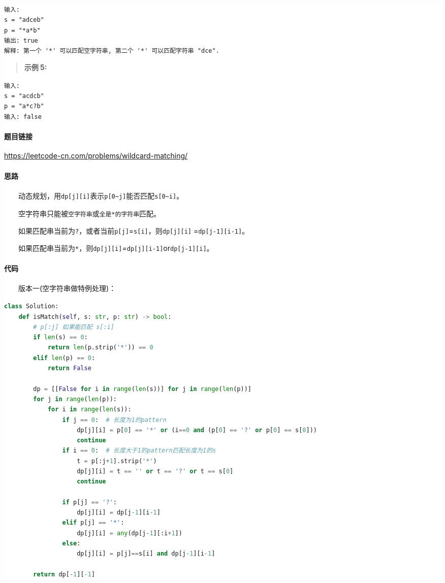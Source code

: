 ```
输入:
s = "adceb"
p = "*a*b"
输出: true
解释: 第一个 '*' 可以匹配空字符串, 第二个 '*' 可以匹配字符串 "dce".
```

> **示例 5:**

```
输入:
s = "acdcb"
p = "a*c?b"
输入: false
```

#### 题目链接

<https://leetcode-cn.com/problems/wildcard-matching/>


#### 思路  

　　动态规划，用`dp[j][i]`表示`p[0~j]`能否匹配`s[0~i]`。  

　　空字符串只能被`空字符串`或`全是*的字符串`匹配。  

　　如果匹配串当前为`?`，或者当前`p[j]`=`s[i]`，则`dp[j][i]` =`dp[j-1][i-1]`。  

　　如果匹配串当前为`*`，则`dp[j][i]`=`dp[j][i-1]`or`dp[j-1][i]`。  

#### 代码  

　　版本一(空字符串做特例处理)：

```python
class Solution:
    def isMatch(self, s: str, p: str) -> bool:
        # p[:j] 如果能匹配 s[:i]
        if len(s) == 0:
            return len(p.strip('*')) == 0
        elif len(p) == 0:
            return False

        dp = [[False for i in range(len(s))] for j in range(len(p))]
        for j in range(len(p)):
            for i in range(len(s)):
                if j == 0:  # 长度为1的pattern
                    dp[j][i] = p[0] == '*' or (i==0 and (p[0] == '?' or p[0] == s[0])) 
                    continue
                if i == 0:  # 长度大于1的pattern匹配长度为1的s
                    t = p[:j+1].strip('*') 
                    dp[j][i] = t == '' or t == '?' or t == s[0]
                    continue

                if p[j] == '?':
                    dp[j][i] = dp[j-1][i-1]
                elif p[j] == '*':
                    dp[j][i] = any(dp[j-1][:i+1])
                else:
                    dp[j][i] = p[j]==s[i] and dp[j-1][i-1]
            
        return dp[-1][-1]
```
